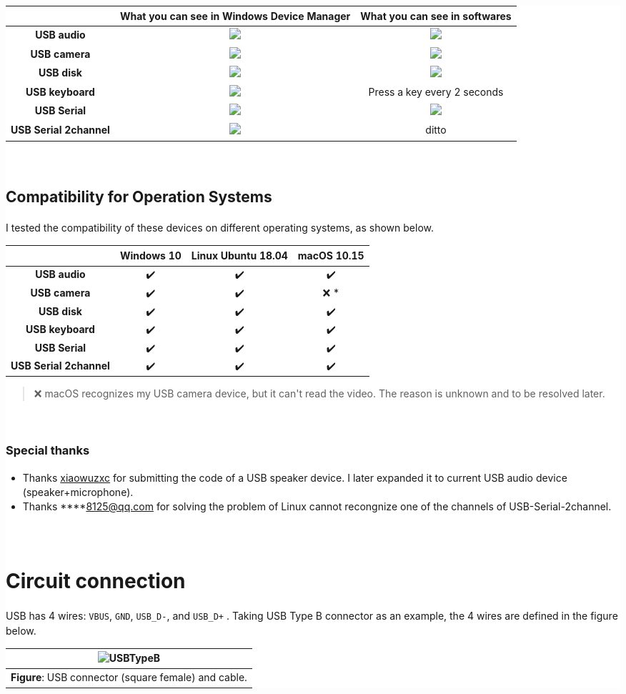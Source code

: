 |                    | What you can see in Windows Device Manager |What you can see in softwares|
| :----------------: | :----------------------------: | :----------------------------: |
|    **USB audio**    |![](./figures/ls_audio.png)| ![](./figures/test_audio.png)  |
|   **USB camera**   |![](./figures/ls_camera.png)| ![](./figures/test_camera.png) |
|      **USB disk**      |![](./figures/ls_disk.png)|  ![](./figures/test_disk.png)  |
|    **USB keyboard**    |![](./figures/ls_keyboard.png)|    Press a key every 2 seconds    |
|   **USB Serial**   |![](./figures/ls_serial.png)| ![](./figures/test_serial.png) |
| **USB Serial 2channel** |![](./figures/ls_serial2.png)|              ditto              |

 　

## Compatibility for Operation Systems

I tested the compatibility of these devices on different operating systems, as shown below.

|          |     Windows 10     |Linux Ubuntu 18.04|    macOS 10.15     |
| :----------------: | :----------------: | :----------------------------------: | :----------------: |
|    **USB audio**    | :heavy_check_mark: |:heavy_check_mark:| :heavy_check_mark: |
|   **USB camera**   | :heavy_check_mark: |:heavy_check_mark:          |        :x: *        |
|      **USB disk**      | :heavy_check_mark: |:heavy_check_mark:          | :heavy_check_mark: |
|    **USB keyboard**    | :heavy_check_mark: |:heavy_check_mark:          | :heavy_check_mark: |
|   **USB Serial**   | :heavy_check_mark: |:heavy_check_mark:          | :heavy_check_mark: |
| **USB Serial 2channel** | :heavy_check_mark: |:heavy_check_mark:| :heavy_check_mark: |

> :x:  macOS recognizes my USB camera device, but it can't read the video. The reason is unknown and to be resolved later.

 　

### Special thanks

- Thanks [xiaowuzxc](https://github.com/xiaowuzxc) for submitting the code of a USB speaker device. I later expanded it to current USB audio device (speaker+microphone).
- Thanks *\*\*\*8125@qq.com for solving the problem of Linux cannot recongnize one of the channels of USB-Serial-2channel.

 　

# <span id="circuit_en">Circuit connection</span>

USB has 4 wires: `VBUS`, `GND`, `USB_D-`, and `USB_D+` . Taking USB Type B connector as an example, the 4 wires are defined in the figure below.

|![USBTypeB](./figures/usb_typeb.png)|
| :-----------------------------------: |
|**Figure**: USB connector (square female) and cable.|
